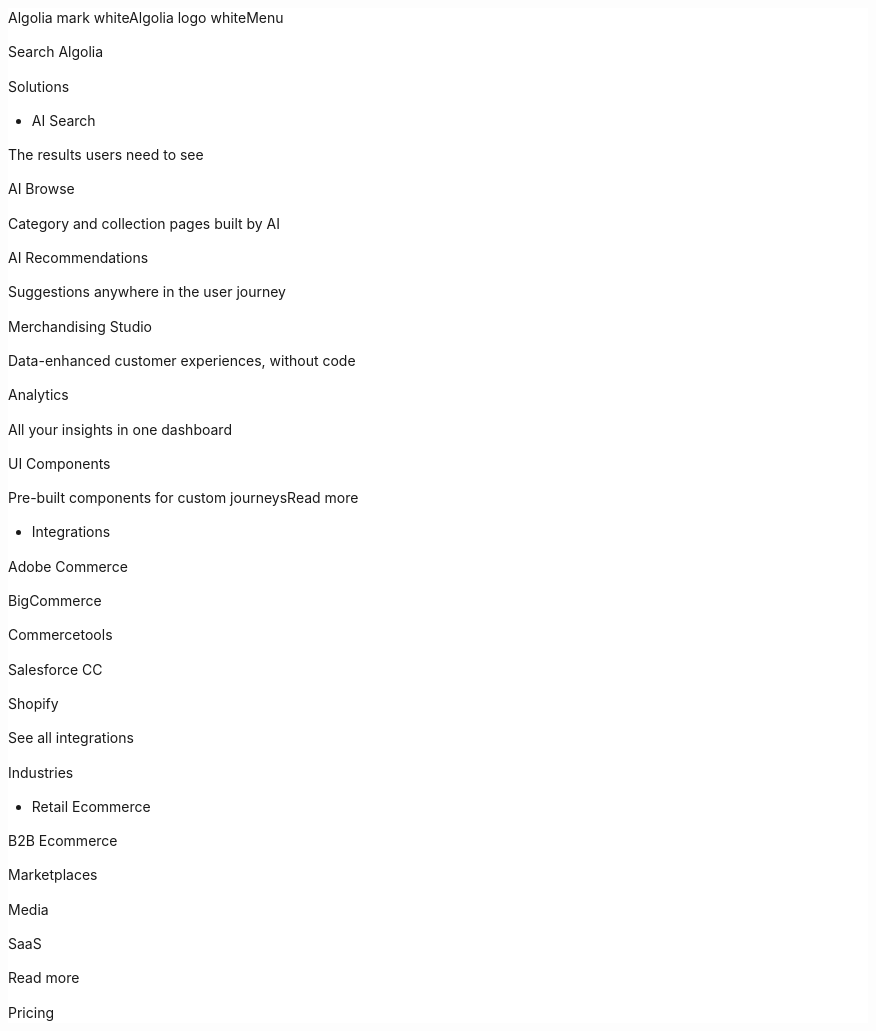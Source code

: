 Algolia mark whiteAlgolia logo whiteMenu

Search Algolia

Solutions

  * AI Search

The results users need to see

AI Browse

Category and collection pages built by AI

AI Recommendations

Suggestions anywhere in the user journey

Merchandising Studio

Data-enhanced customer experiences, without code

Analytics

All your insights in one dashboard

UI Components

Pre-built components for custom journeysRead more

  * Integrations

Adobe Commerce

BigCommerce

Commercetools

Salesforce CC

Shopify

See all integrations




Industries

  * Retail Ecommerce

B2B Ecommerce

Marketplaces

Media

SaaS

Read more




Pricing



